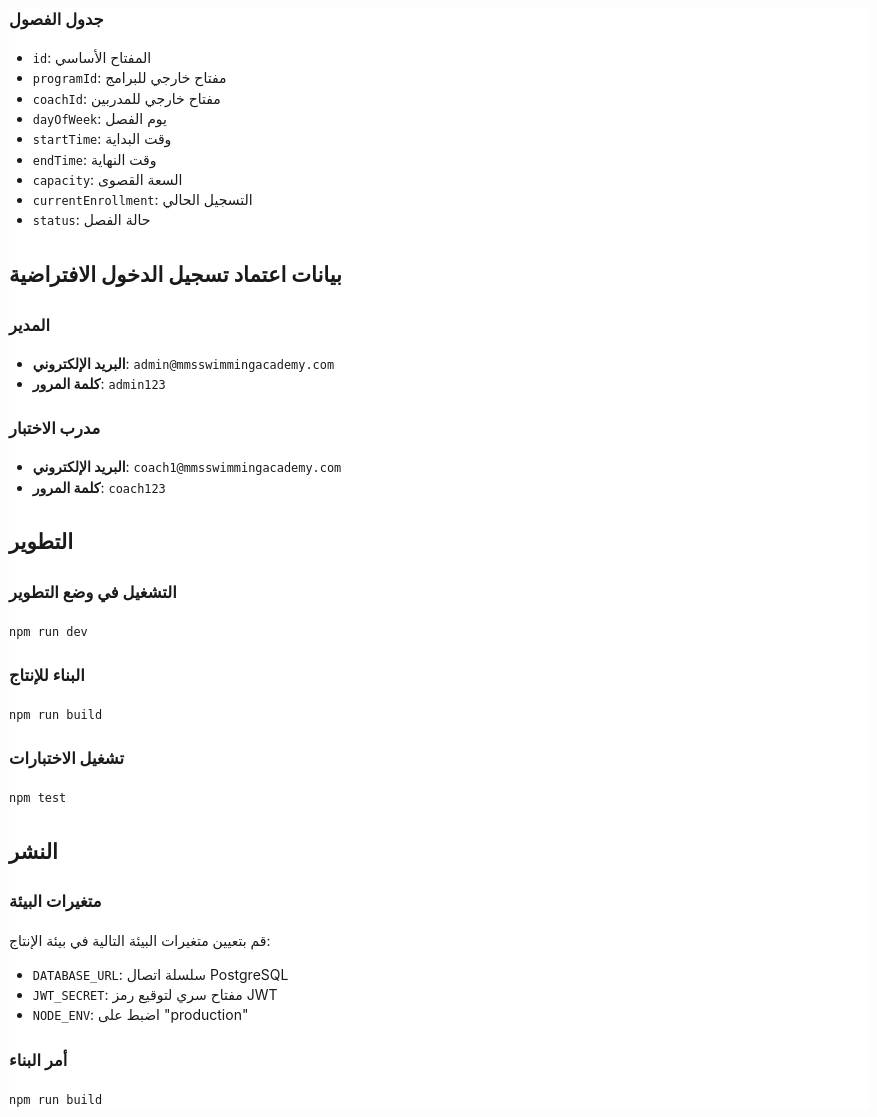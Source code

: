 ### جدول الفصول
- `id`: المفتاح الأساسي
- `programId`: مفتاح خارجي للبرامج
- `coachId`: مفتاح خارجي للمدربين
- `dayOfWeek`: يوم الفصل
- `startTime`: وقت البداية
- `endTime`: وقت النهاية
- `capacity`: السعة القصوى
- `currentEnrollment`: التسجيل الحالي
- `status`: حالة الفصل

## بيانات اعتماد تسجيل الدخول الافتراضية

### المدير
- **البريد الإلكتروني**: `admin@mmsswimmingacademy.com`
- **كلمة المرور**: `admin123`

### مدرب الاختبار
- **البريد الإلكتروني**: `coach1@mmsswimmingacademy.com`
- **كلمة المرور**: `coach123`

## التطوير

### التشغيل في وضع التطوير
```bash
npm run dev
```

### البناء للإنتاج
```bash
npm run build
```

### تشغيل الاختبارات
```bash
npm test
```

## النشر

### متغيرات البيئة
قم بتعيين متغيرات البيئة التالية في بيئة الإنتاج:
- `DATABASE_URL`: سلسلة اتصال PostgreSQL
- `JWT_SECRET`: مفتاح سري لتوقيع رمز JWT
- `NODE_ENV`: اضبط على "production"

### أمر البناء
```bash
npm run build
```
